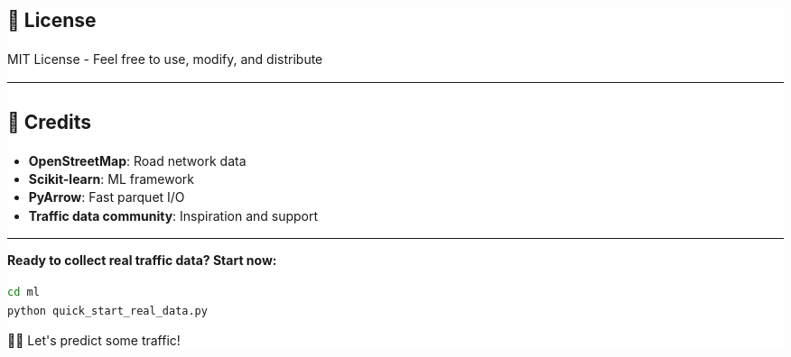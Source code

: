 
## 📝 License

MIT License - Feel free to use, modify, and distribute

---

## 🙏 Credits

- **OpenStreetMap**: Road network data
- **Scikit-learn**: ML framework
- **PyArrow**: Fast parquet I/O
- **Traffic data community**: Inspiration and support

---

**Ready to collect real traffic data? Start now:**

```bash
cd ml
python quick_start_real_data.py
```

🚗💨 Let's predict some traffic!
